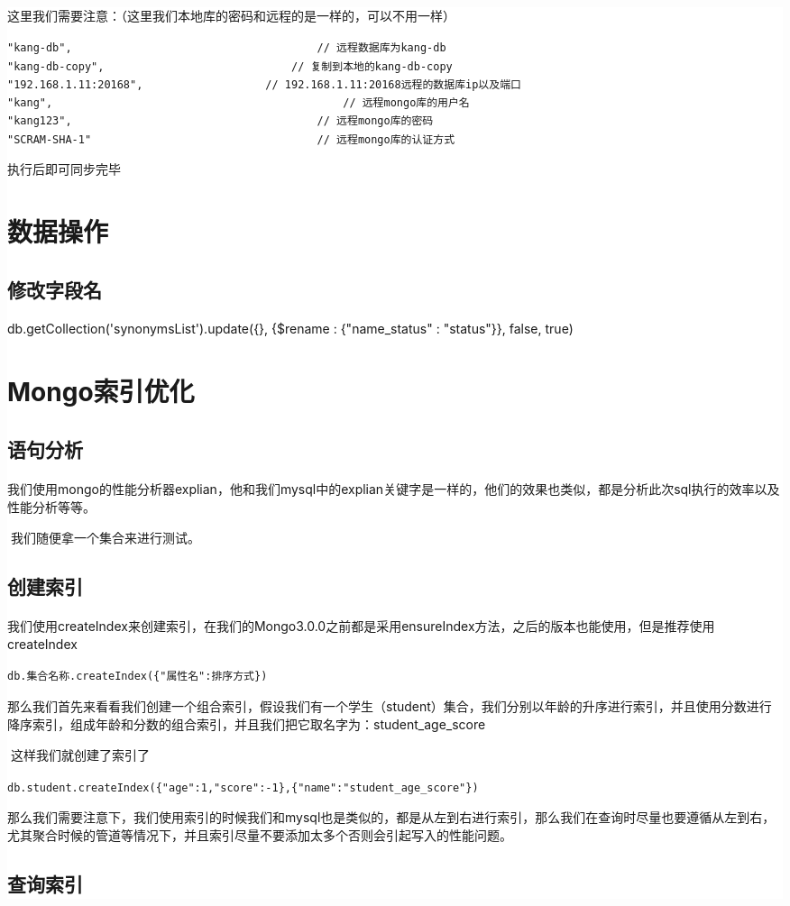 这里我们需要注意：（这里我们本地库的密码和远程的是一样的，可以不用一样）

```
"kang-db",										// 远程数据库为kang-db
"kang-db-copy",								// 复制到本地的kang-db-copy
"192.168.1.11:20168",					// 192.168.1.11:20168远程的数据库ip以及端口
"kang",												// 远程mongo库的用户名
"kang123",										// 远程mongo库的密码
"SCRAM-SHA-1"									// 远程mongo库的认证方式
```

执行后即可同步完毕

# 数据操作

## 修改字段名

db.getCollection('synonymsList').update({}, {$rename : {"name_status" : "status"}}, false, true)

# Mongo索引优化



## 语句分析

​				我们使用mongo的性能分析器explian，他和我们mysql中的explian关键字是一样的，他们的效果也类似，都是分析此次sql执行的效率以及性能分析等等。

​				我们随便拿一个集合来进行测试。

```

```

## 创建索引

​		我们使用createIndex来创建索引，在我们的Mongo3.0.0之前都是采用ensureIndex方法，之后的版本也能使用，但是推荐使用createIndex

```
db.集合名称.createIndex({"属性名":排序方式})
```

​		那么我们首先来看看我们创建一个组合索引，假设我们有一个学生（student）集合，我们分别以年龄的升序进行索引，并且使用分数进行降序索引，组成年龄和分数的组合索引，并且我们把它取名字为：student_age_score

​		这样我们就创建了索引了	

```
db.student.createIndex({"age":1,"score":-1},{"name":"student_age_score"})
```

​		那么我们需要注意下，我们使用索引的时候我们和mysql也是类似的，都是从左到右进行索引，那么我们在查询时尽量也要遵循从左到右，尤其聚合时候的管道等情况下，并且索引尽量不要添加太多个否则会引起写入的性能问题。

## 查询索引
